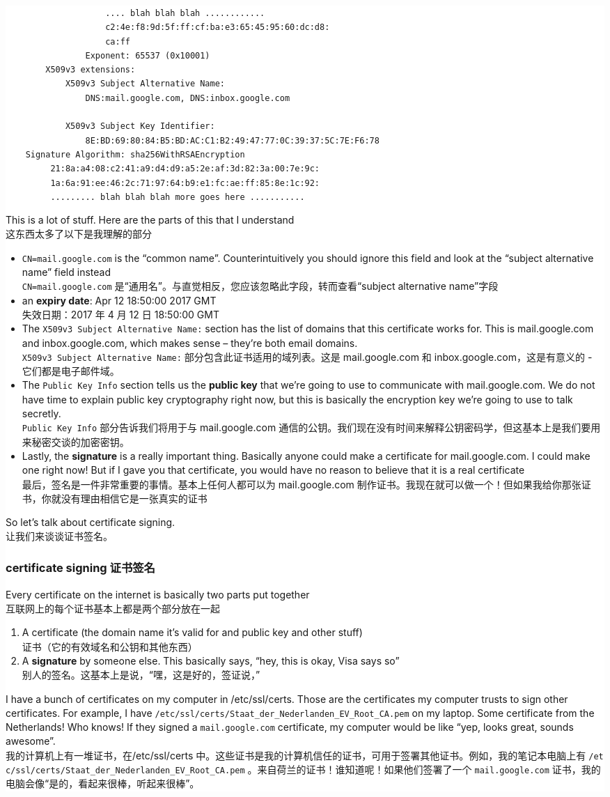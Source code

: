 ```plain
                    .... blah blah blah ............
                    c2:4e:f8:9d:5f:ff:cf:ba:e3:65:45:95:60:dc:d8:
                    ca:ff
                Exponent: 65537 (0x10001)
        X509v3 extensions:
            X509v3 Subject Alternative Name: 
                DNS:mail.google.com, DNS:inbox.google.com

            X509v3 Subject Key Identifier: 
                8E:BD:69:80:84:B5:BD:AC:C1:B2:49:47:77:0C:39:37:5C:7E:F6:78
    Signature Algorithm: sha256WithRSAEncryption
         21:8a:a4:08:c2:41:a9:d4:d9:a5:2e:af:3d:82:3a:00:7e:9c:
         1a:6a:91:ee:46:2c:71:97:64:b9:e1:fc:ae:ff:85:8e:1c:92:
         ......... blah blah blah more goes here ...........
```

This is a lot of stuff. Here are the parts of this that I understand  
这东西太多了以下是我理解的部分

-   `CN=mail.google.com` is the “common name”. Counterintuitively you should ignore this field and look at the “subject alternative name” field instead  
    `CN=mail.google.com` 是“通用名”。与直觉相反，您应该忽略此字段，转而查看“subject alternative name”字段
-   an **expiry date**: Apr 12 18:50:00 2017 GMT  
    失效日期：2017 年 4 月 12 日 18:50:00 GMT
-   The `X509v3 Subject Alternative Name:` section has the list of domains that this certificate works for. This is mail.google.com and inbox.google.com, which makes sense – they’re both email domains.  
    `X509v3 Subject Alternative Name:` 部分包含此证书适用的域列表。这是 mail.google.com 和 inbox.google.com，这是有意义的 - 它们都是电子邮件域。
-   The `Public Key Info` section tells us the **public key** that we’re going to use to communicate with mail.google.com. We do not have time to explain public key cryptography right now, but this is basically the encryption key we’re going to use to talk secretly.  
    `Public Key Info` 部分告诉我们将用于与 mail.google.com 通信的公钥。我们现在没有时间来解释公钥密码学，但这基本上是我们要用来秘密交谈的加密密钥。
-   Lastly, the **signature** is a really important thing. Basically anyone could make a certificate for mail.google.com. I could make one right now! But if I gave you that certificate, you would have no reason to believe that it is a real certificate  
    最后，签名是一件非常重要的事情。基本上任何人都可以为 mail.google.com 制作证书。我现在就可以做一个！但如果我给你那张证书，你就没有理由相信它是一张真实的证书

So let’s talk about certificate signing.  
让我们来谈谈证书签名。

### certificate signing 证书签名

Every certificate on the internet is basically two parts put together  
互联网上的每个证书基本上都是两个部分放在一起

1.  A certificate (the domain name it’s valid for and public key and other stuff)  
    证书（它的有效域名和公钥和其他东西）
2.  A **signature** by someone else. This basically says, “hey, this is okay, Visa says so”  
    别人的签名。这基本上是说，“嘿，这是好的，签证说，”

I have a bunch of certificates on my computer in /etc/ssl/certs. Those are the certificates my computer trusts to sign other certificates. For example, I have `/etc/ssl/certs/Staat_der_Nederlanden_EV_Root_CA.pem` on my laptop. Some certificate from the Netherlands! Who knows! If they signed a `mail.google.com` certificate, my computer would be like “yep, looks great, sounds awesome”.  
我的计算机上有一堆证书，在/etc/ssl/certs 中。这些证书是我的计算机信任的证书，可用于签署其他证书。例如，我的笔记本电脑上有 `/etc/ssl/certs/Staat_der_Nederlanden_EV_Root_CA.pem` 。来自荷兰的证书！谁知道呢！如果他们签署了一个 `mail.google.com` 证书，我的电脑会像“是的，看起来很棒，听起来很棒”。

